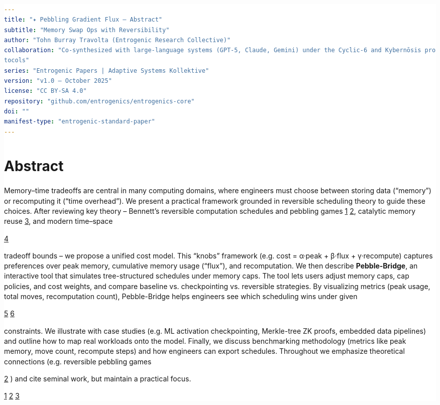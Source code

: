 ```yaml
---
title: "✦ Pebbling Gradient Flux — Abstract"
subtitle: "Memory Swap Ops with Reversibility"
author: "Tohn Burray Travolta (Entrogenic Research Collective)"
collaboration: "Co-synthesized with large-language systems (GPT-5, Claude, Gemini) under the Cyclic-6 and Kybernōsis protocols"
series: "Entrogenic Papers | Adaptive Systems Kollektive"
version: "v1.0 — October 2025"
license: "CC BY-SA 4.0"
repository: "github.com/entrogenics/entrogenics-core"
doi: ""
manifest-type: "entrogenic-standard-paper"
---
```


# **Abstract**

Memory–time tradeoffs are central in many computing domains, where engineers must choose between storing data (“memory”) or recomputing it (“time overhead”). We present a practical framework grounded in reversible scheduling theory to guide these choices. After reviewing key theory – Bennett’s reversible computation schedules and pebbling games [1](https://arxiv.org/pdf/quant-ph/0101133#:~:text=The%20reversible%20Bennett%20strategy%20,the%20irreversible%20deterministic%20Turing%20machine) [2](https://arxiv.org/pdf/1904.02121#:~:text=reversible%20pebbling%20game%20problem%20has,on%20a%20node%20if%20all), catalytic memory reuse [3](https://gwern.net/doc/cs/computable/2014-buhrman.pdf#:~:text=We%20define%20the%20notion%20of,for%20exam%02ple%20the%20determinant%20of), and modern time–space

[4](https://arxiv.org/pdf/quant-ph/0101133#:~:text=Abstract,in%20that%20it%20is%20achieved)

tradeoff bounds – we propose a unified cost model. This “knobs” framework (e.g. cost = α·peak + β·flux + γ·recompute) captures preferences over peak memory, cumulative memory usage (“flux”), and recomputation. We then describe **Pebble-Bridge**, an interactive tool that simulates tree-structured schedules under memory caps. The tool lets users adjust memory caps, cap policies, and cost weights, and compare baseline vs. checkpointing vs. reversible strategies. By visualizing metrics (peak usage, total moves, recomputation count), Pebble-Bridge helps engineers see which scheduling wins under given

[5](https://residentmario.github.io/pytorch-training-performance-guide/gradient-checkpoints.html#:~:text=Gradient%20checkpointing%20was%20first%20published,in%20memory) [6](https://arxiv.org/html/2504.14069v1#:~:text=match%20at%20L436%20high%20main,main%20memory%20leading%20longer%20latencies)

constraints. We illustrate with case studies (e.g. ML activation checkpointing, Merkle-tree ZK proofs, embedded data pipelines) and outline how to map real workloads onto the model. Finally, we discuss benchmarking methodology (metrics like peak memory, move count, recompute steps) and how engineers can export schedules. Throughout we emphasize theoretical connections (e.g. reversible pebbling games

[2](https://arxiv.org/pdf/1904.02121#:~:text=reversible%20pebbling%20game%20problem%20has,on%20a%20node%20if%20all) ) and cite seminal work, but maintain a practical focus.

[1](https://arxiv.org/pdf/quant-ph/0101133#:~:text=The%20reversible%20Bennett%20strategy%20,the%20irreversible%20deterministic%20Turing%20machine) [2](https://arxiv.org/pdf/1904.02121#:~:text=reversible%20pebbling%20game%20problem%20has,on%20a%20node%20if%20all) [3](https://gwern.net/doc/cs/computable/2014-buhrman.pdf#:~:text=We%20define%20the%20notion%20of,for%20exam%02ple%20the%20determinant%20of)
